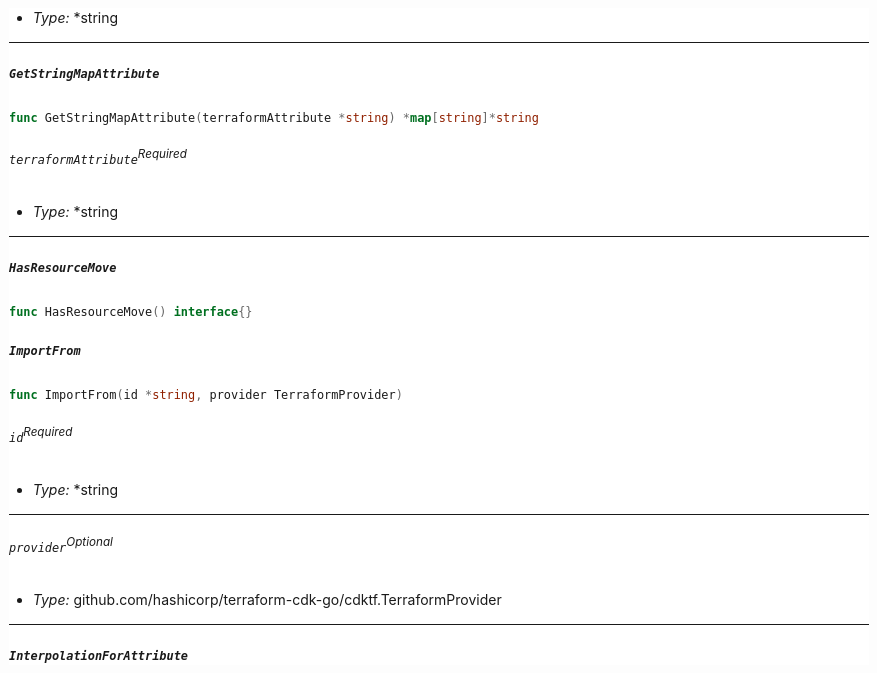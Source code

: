 - *Type:* *string

---

##### `GetStringMapAttribute` <a name="GetStringMapAttribute" id="@cdktf/provider-vault.awsAuthBackendIdentityWhitelist.AwsAuthBackendIdentityWhitelist.getStringMapAttribute"></a>

```go
func GetStringMapAttribute(terraformAttribute *string) *map[string]*string
```

###### `terraformAttribute`<sup>Required</sup> <a name="terraformAttribute" id="@cdktf/provider-vault.awsAuthBackendIdentityWhitelist.AwsAuthBackendIdentityWhitelist.getStringMapAttribute.parameter.terraformAttribute"></a>

- *Type:* *string

---

##### `HasResourceMove` <a name="HasResourceMove" id="@cdktf/provider-vault.awsAuthBackendIdentityWhitelist.AwsAuthBackendIdentityWhitelist.hasResourceMove"></a>

```go
func HasResourceMove() interface{}
```

##### `ImportFrom` <a name="ImportFrom" id="@cdktf/provider-vault.awsAuthBackendIdentityWhitelist.AwsAuthBackendIdentityWhitelist.importFrom"></a>

```go
func ImportFrom(id *string, provider TerraformProvider)
```

###### `id`<sup>Required</sup> <a name="id" id="@cdktf/provider-vault.awsAuthBackendIdentityWhitelist.AwsAuthBackendIdentityWhitelist.importFrom.parameter.id"></a>

- *Type:* *string

---

###### `provider`<sup>Optional</sup> <a name="provider" id="@cdktf/provider-vault.awsAuthBackendIdentityWhitelist.AwsAuthBackendIdentityWhitelist.importFrom.parameter.provider"></a>

- *Type:* github.com/hashicorp/terraform-cdk-go/cdktf.TerraformProvider

---

##### `InterpolationForAttribute` <a name="InterpolationForAttribute" id="@cdktf/provider-vault.awsAuthBackendIdentityWhitelist.AwsAuthBackendIdentityWhitelist.interpolationForAttribute"></a>
